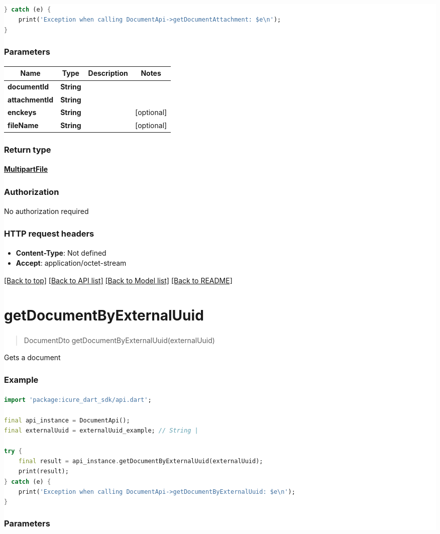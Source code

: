 ```dart
} catch (e) {
    print('Exception when calling DocumentApi->getDocumentAttachment: $e\n');
}
```

### Parameters

Name | Type | Description  | Notes
------------- | ------------- | ------------- | -------------
 **documentId** | **String**|  | 
 **attachmentId** | **String**|  | 
 **enckeys** | **String**|  | [optional] 
 **fileName** | **String**|  | [optional] 

### Return type

[**MultipartFile**](MultipartFile.md)

### Authorization

No authorization required

### HTTP request headers

 - **Content-Type**: Not defined
 - **Accept**: application/octet-stream

[[Back to top]](#) [[Back to API list]](../README.md#documentation-for-api-endpoints) [[Back to Model list]](../README.md#documentation-for-models) [[Back to README]](../README.md)

# **getDocumentByExternalUuid**
> DocumentDto getDocumentByExternalUuid(externalUuid)

Gets a document

### Example
```dart
import 'package:icure_dart_sdk/api.dart';

final api_instance = DocumentApi();
final externalUuid = externalUuid_example; // String | 

try {
    final result = api_instance.getDocumentByExternalUuid(externalUuid);
    print(result);
} catch (e) {
    print('Exception when calling DocumentApi->getDocumentByExternalUuid: $e\n');
}
```

### Parameters

